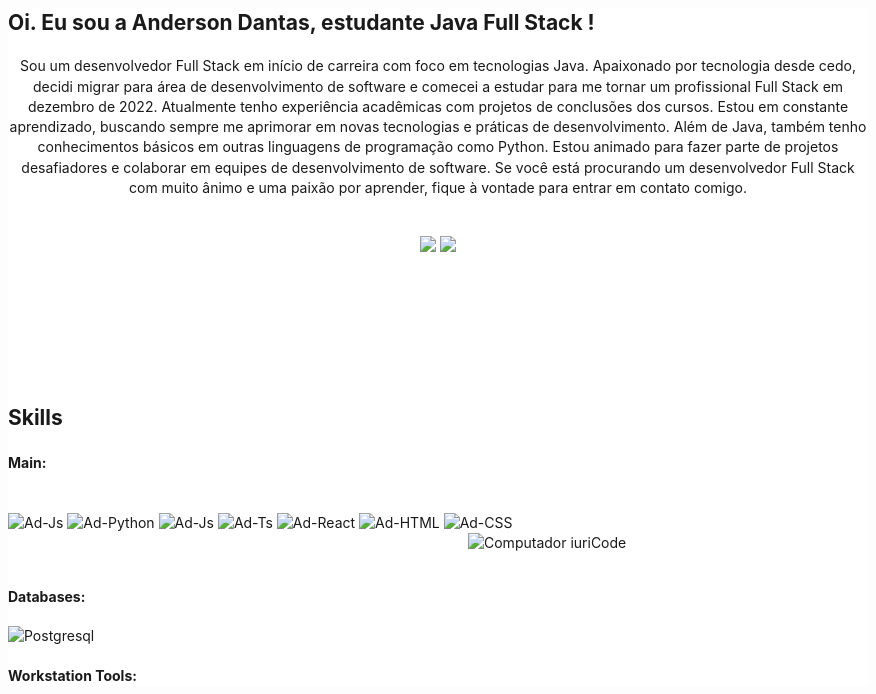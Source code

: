 ## Oi. Eu sou a Anderson Dantas, estudante Java Full Stack !

<p align="center">Sou um desenvolvedor Full Stack em início de carreira com foco em tecnologias Java. Apaixonado por tecnologia desde cedo, decidi migrar para área de desenvolvimento de software e comecei a estudar para me tornar um profissional Full Stack em dezembro de 2022. Atualmente tenho experiência acadêmicas com projetos de conclusões dos cursos.
Estou em constante aprendizado, buscando sempre me aprimorar em novas tecnologias e práticas de desenvolvimento. Além de Java, também tenho conhecimentos básicos em outras linguagens de programação como Python.
Estou animado para fazer parte de projetos desafiadores e colaborar em equipes de desenvolvimento de software. Se você está procurando um desenvolvedor Full Stack com muito ânimo e uma paixão por aprender, fique à vontade para entrar em contato comigo.
</p>&nbsp;

<div  align="center" style="margin-bottom:100px">
<img width=55% align="center"  src="https://github-readme-streak-stats.herokuapp.com?user=dantas1989&theme=radical&mode=weekly" />
<img width=40% align="center" src="https://github-readme-stats-git-main-dantas1989.vercel.app/api/top-langs/?username=dantas1989&show_icons=true&theme=radical&layout=compact" />
 </div>
 
 &nbsp;
 &nbsp;

## Skills

#### Main:

<div style="display: inline_block"><br>
  <img align="center" alt="Ad-Js" height="30" width="40" src="https://raw.githubusercontent.com/devicons/devicon/master/icons/java/java-plain.svg">
  <img align="center" alt="Ad-Python" height="30" width="40" src="https://raw.githubusercontent.com/devicons/devicon/master/icons/python/python-original.svg">
  <img align="center" alt="Ad-Js" height="30" width="40" src="https://raw.githubusercontent.com/devicons/devicon/master/icons/javascript/javascript-plain.svg">
  <img align="center" alt="Ad-Ts" height="30" width="40" src="https://raw.githubusercontent.com/devicons/devicon/master/icons/typescript/typescript-plain.svg">
  <img align="center" alt="Ad-React" height="30" width="40" src="https://raw.githubusercontent.com/devicons/devicon/master/icons/spring/spring-original.svg">
  <img align="center" alt="Ad-HTML" height="30" width="40" src="https://raw.githubusercontent.com/devicons/devicon/master/icons/html5/html5-original.svg">
  <img align="center" alt="Ad-CSS" height="30" width="40" src="https://raw.githubusercontent.com/devicons/devicon/master/icons/css3/css3-original.svg">
</div>

<img src="https://raw.githubusercontent.com/MicaelliMedeiros/micaellimedeiros/master/image/computer-illustration.png" min-width="400px" max-width="400px" width="400px" align="right" alt="Computador iuriCode">

&nbsp;

#### Databases:

![Postgresql](https://img.shields.io/badge/PostgreSQL-316192?style=for-the-badge&logo=postgresql&logoColor=white)&nbsp;

#### Workstation Tools:
